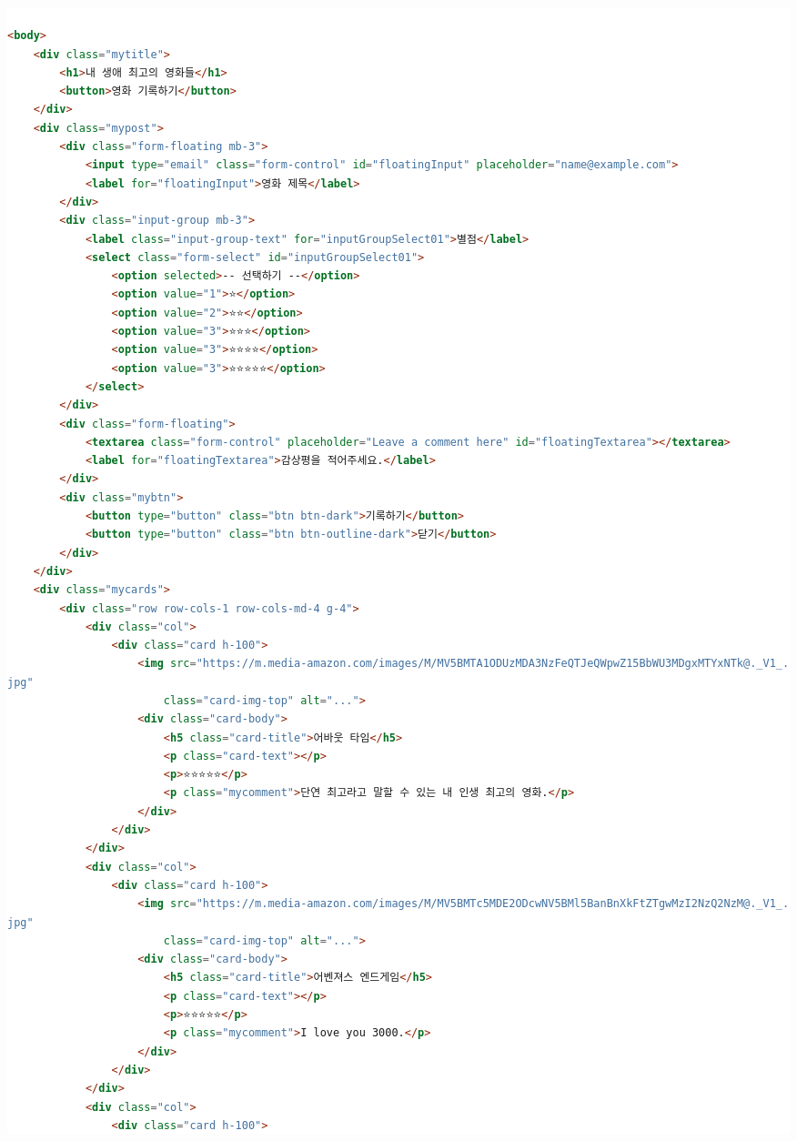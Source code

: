 ```html

<body>
    <div class="mytitle">
        <h1>내 생애 최고의 영화들</h1>
        <button>영화 기록하기</button>
    </div>
    <div class="mypost">
        <div class="form-floating mb-3">
            <input type="email" class="form-control" id="floatingInput" placeholder="name@example.com">
            <label for="floatingInput">영화 제목</label>
        </div>
        <div class="input-group mb-3">
            <label class="input-group-text" for="inputGroupSelect01">별점</label>
            <select class="form-select" id="inputGroupSelect01">
                <option selected>-- 선택하기 --</option>
                <option value="1">⭐</option>
                <option value="2">⭐⭐</option>
                <option value="3">⭐⭐⭐</option>
                <option value="3">⭐⭐⭐⭐</option>
                <option value="3">⭐⭐⭐⭐⭐</option>
            </select>
        </div>
        <div class="form-floating">
            <textarea class="form-control" placeholder="Leave a comment here" id="floatingTextarea"></textarea>
            <label for="floatingTextarea">감상평을 적어주세요.</label>
        </div>
        <div class="mybtn">
            <button type="button" class="btn btn-dark">기록하기</button>
            <button type="button" class="btn btn-outline-dark">닫기</button>
        </div>
    </div>
    <div class="mycards">
        <div class="row row-cols-1 row-cols-md-4 g-4">
            <div class="col">
                <div class="card h-100">
                    <img src="https://m.media-amazon.com/images/M/MV5BMTA1ODUzMDA3NzFeQTJeQWpwZ15BbWU3MDgxMTYxNTk@._V1_.jpg"
                        class="card-img-top" alt="...">
                    <div class="card-body">
                        <h5 class="card-title">어바웃 타임</h5>
                        <p class="card-text"></p>
                        <p>⭐⭐⭐⭐⭐</p>
                        <p class="mycomment">단연 최고라고 말할 수 있는 내 인생 최고의 영화.</p>
                    </div>
                </div>
            </div>
            <div class="col">
                <div class="card h-100">
                    <img src="https://m.media-amazon.com/images/M/MV5BMTc5MDE2ODcwNV5BMl5BanBnXkFtZTgwMzI2NzQ2NzM@._V1_.jpg"
                        class="card-img-top" alt="...">
                    <div class="card-body">
                        <h5 class="card-title">어벤져스 엔드게임</h5>
                        <p class="card-text"></p>
                        <p>⭐⭐⭐⭐⭐</p>
                        <p class="mycomment">I love you 3000.</p>
                    </div>
                </div>
            </div>
            <div class="col">
                <div class="card h-100">
```